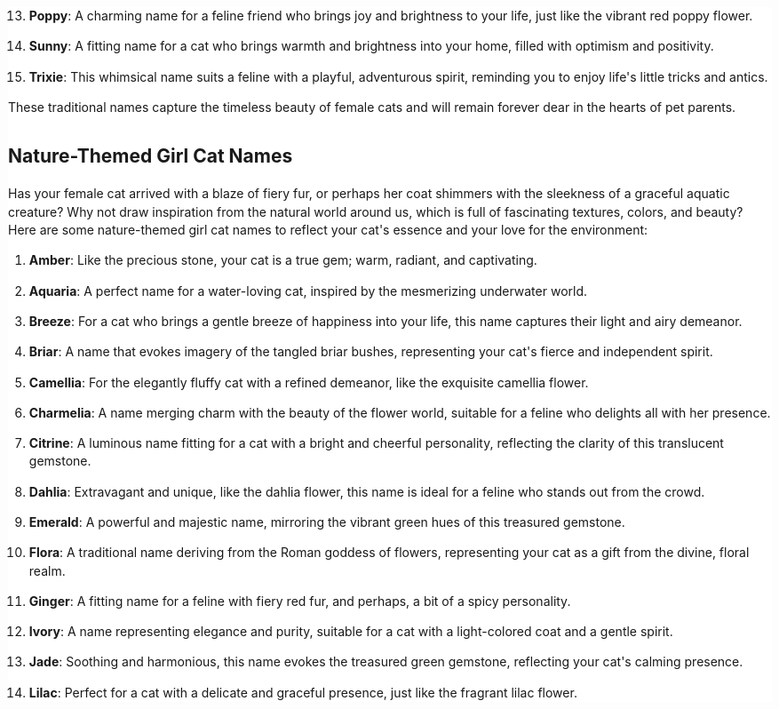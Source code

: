 13. **Poppy**: A charming name for a feline friend who brings joy and brightness to your life, just like the vibrant red poppy flower.

14. **Sunny**: A fitting name for a cat who brings warmth and brightness into your home, filled with optimism and positivity.

15. **Trixie**: This whimsical name suits a feline with a playful, adventurous spirit, reminding you to enjoy life's little tricks and antics.

These traditional names capture the timeless beauty of female cats and will remain forever dear in the hearts of pet parents.

## Nature-Themed Girl Cat Names

Has your female cat arrived with a blaze of fiery fur, or perhaps her coat shimmers with the sleekness of a graceful aquatic creature? Why not draw inspiration from the natural world around us, which is full of fascinating textures, colors, and beauty? Here are some nature-themed girl cat names to reflect your cat's essence and your love for the environment:

1. **Amber**: Like the precious stone, your cat is a true gem; warm, radiant, and captivating.

2. **Aquaria**: A perfect name for a water-loving cat, inspired by the mesmerizing underwater world.

3. **Breeze**: For a cat who brings a gentle breeze of happiness into your life, this name captures their light and airy demeanor.

4. **Briar**: A name that evokes imagery of the tangled briar bushes, representing your cat's fierce and independent spirit.

5. **Camellia**: For the elegantly fluffy cat with a refined demeanor, like the exquisite camellia flower.

6. **Charmelia**: A name merging charm with the beauty of the flower world, suitable for a feline who delights all with her presence.

7. **Citrine**: A luminous name fitting for a cat with a bright and cheerful personality, reflecting the clarity of this translucent gemstone.

8. **Dahlia**: Extravagant and unique, like the dahlia flower, this name is ideal for a feline who stands out from the crowd.

9. **Emerald**: A powerful and majestic name, mirroring the vibrant green hues of this treasured gemstone.

10. **Flora**: A traditional name deriving from the Roman goddess of flowers, representing your cat as a gift from the divine, floral realm.

11. **Ginger**: A fitting name for a feline with fiery red fur, and perhaps, a bit of a spicy personality.

12. **Ivory**: A name representing elegance and purity, suitable for a cat with a light-colored coat and a gentle spirit.

13. **Jade**: Soothing and harmonious, this name evokes the treasured green gemstone, reflecting your cat's calming presence.

14. **Lilac**: Perfect for a cat with a delicate and graceful presence, just like the fragrant lilac flower.
